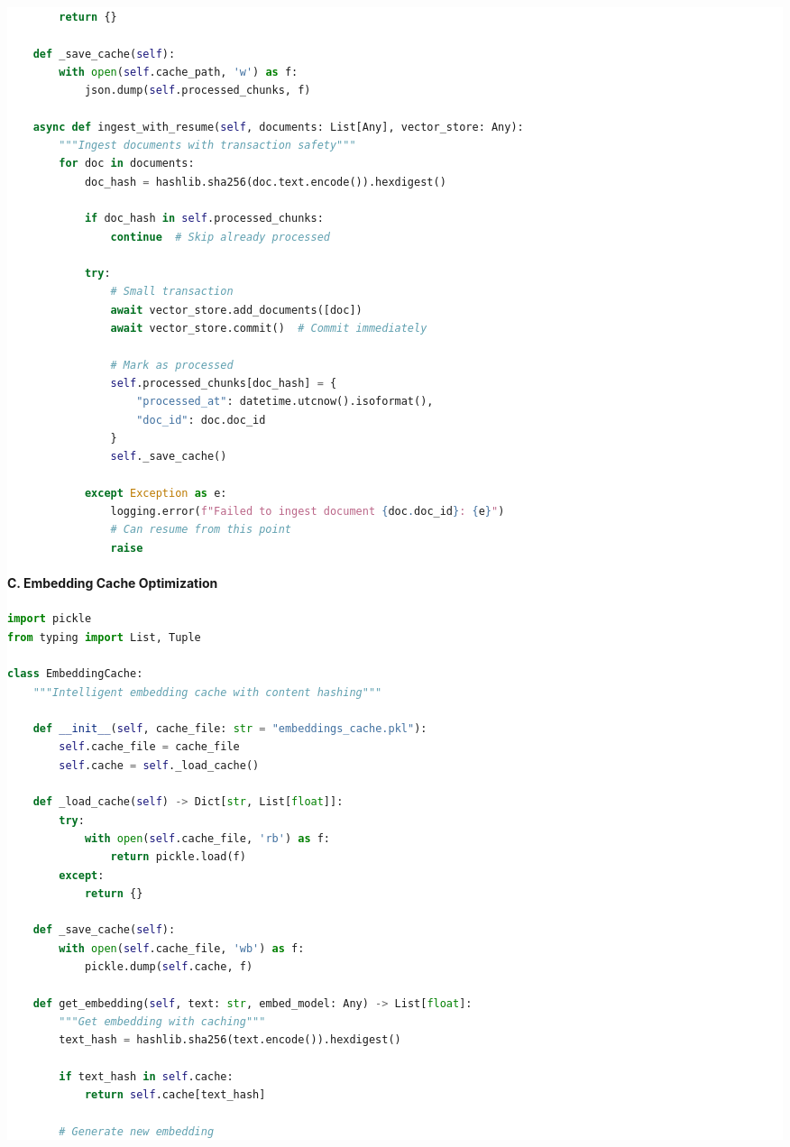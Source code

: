 ```python
        return {}
        
    def _save_cache(self):
        with open(self.cache_path, 'w') as f:
            json.dump(self.processed_chunks, f)
            
    async def ingest_with_resume(self, documents: List[Any], vector_store: Any):
        """Ingest documents with transaction safety"""
        for doc in documents:
            doc_hash = hashlib.sha256(doc.text.encode()).hexdigest()
            
            if doc_hash in self.processed_chunks:
                continue  # Skip already processed
                
            try:
                # Small transaction
                await vector_store.add_documents([doc])
                await vector_store.commit()  # Commit immediately
                
                # Mark as processed
                self.processed_chunks[doc_hash] = {
                    "processed_at": datetime.utcnow().isoformat(),
                    "doc_id": doc.doc_id
                }
                self._save_cache()
                
            except Exception as e:
                logging.error(f"Failed to ingest document {doc.doc_id}: {e}")
                # Can resume from this point
                raise
```

#### C. Embedding Cache Optimization

```python
import pickle
from typing import List, Tuple

class EmbeddingCache:
    """Intelligent embedding cache with content hashing"""
    
    def __init__(self, cache_file: str = "embeddings_cache.pkl"):
        self.cache_file = cache_file
        self.cache = self._load_cache()
        
    def _load_cache(self) -> Dict[str, List[float]]:
        try:
            with open(self.cache_file, 'rb') as f:
                return pickle.load(f)
        except:
            return {}
            
    def _save_cache(self):
        with open(self.cache_file, 'wb') as f:
            pickle.dump(self.cache, f)
            
    def get_embedding(self, text: str, embed_model: Any) -> List[float]:
        """Get embedding with caching"""
        text_hash = hashlib.sha256(text.encode()).hexdigest()
        
        if text_hash in self.cache:
            return self.cache[text_hash]
            
        # Generate new embedding
```